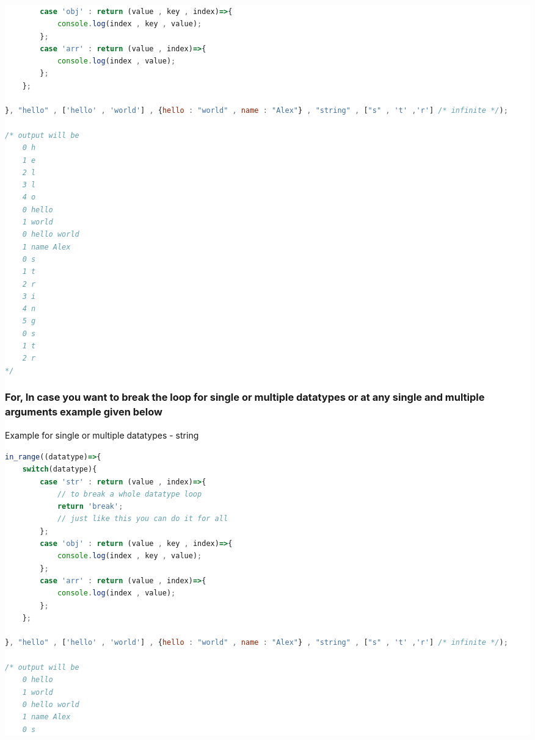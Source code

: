 ```javascript
        case 'obj' : return (value , key , index)=>{
            console.log(index , key , value);
        };
        case 'arr' : return (value , index)=>{
            console.log(index , value);
        };
    };
    
}, "hello" , ['hello' , 'world'] , {hello : "world" , name : "Alex"} , "string" , ["s" , 't' ,'r'] /* infinite */);

/* output will be 
    0 h
    1 e
    2 l
    3 l
    4 o
    0 hello
    1 world
    0 hello world
    1 name Alex
    0 s
    1 t
    2 r
    3 i
    4 n
    5 g
    0 s
    1 t
    2 r
*/
```

### For, In case you want to break the loop for single or multiple datatypes or at any single and multiple arguments example given below

Example for single or multiple datatypes - string

```javascript
in_range((datatype)=>{
    switch(datatype){
        case 'str' : return (value , index)=>{
            // to break a whole datatype loop
            return 'break';
            // just like this you can do it for all
        };
        case 'obj' : return (value , key , index)=>{
            console.log(index , key , value);
        };
        case 'arr' : return (value , index)=>{
            console.log(index , value);
        };
    };
    
}, "hello" , ['hello' , 'world'] , {hello : "world" , name : "Alex"} , "string" , ["s" , 't' ,'r'] /* infinite */);

/* output will be 
    0 hello
    1 world
    0 hello world
    1 name Alex
    0 s
```